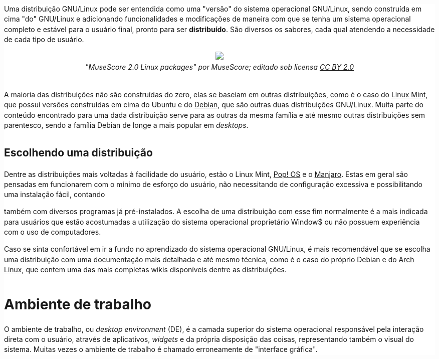 Uma distribuição GNU/Linux pode ser entendida como uma "versão" do
sistema operacional GNU/Linux, sendo construída em cima "do" GNU/Linux
e adicionando funcionalidades e modificações de maneira com que se
tenha um sistema operacional completo e estável para o usuário final,
pronto para ser **distribuído**. São diversos os sabores, cada qual
atendendo a necessidade de cada tipo de usuário.

<center><img
 src="https://csl-rp.github.io/assets/css/img/artigos/sabergnulinux/tux.png"
 style="width: 20vw"></center> <center><i>"MuseScore 2.0 Linux
 packages" por MuseScore; editado sob licensa <a
 href="https://creativecommons.org/licenses/by/2.0">CC BY
 2.0</a></i></center>
<br>

A maioria das distribuições não são construídas do zero, elas se
baseiam em outras distribuições, como é o caso do [Linux
Mint](https://linuxmint.com.br), que possui versões construídas em cima
do Ubuntu e do [Debian](https://www.debian.org/index.pt.html), que são outras duas
distribuições GNU/Linux. Muita parte do conteúdo encontrado para uma
dada distribuição serve para as outras da mesma família e até mesmo
outras distribuições sem parentesco, sendo a família Debian de longe a
mais popular em _desktops_.

## Escolhendo uma distribuição
Dentre as distribuições mais voltadas à facilidade do usuário, estão o
Linux Mint, [Pop! OS](https://pop.system76.com) e o
[Manjaro](https://manjaro.org). Estas em geral são pensadas em
funcionarem com o mínimo de esforço do usuário, não necessitando de
configuração excessiva e possibilitando uma instalação fácil, contando

também com diversos programas já pré-instalados. A escolha de uma
distribuição com esse fim normalmente é a mais indicada para usuários
que estão acostumadas a utilização do sistema operacional proprietário
Window$ ou não possuem experiência com o uso de computadores.

Caso se sinta confortável em ir a fundo no aprendizado do sistema
operacional GNU/Linux, é mais recomendável que se escolha uma
distribuição com uma documentação mais detalhada e até mesmo técnica,
como é o caso do próprio Debian e do [Arch
Linux](https://archlinux.org), que contem uma das mais completas wikis
disponíveis dentre as distribuições.

# Ambiente de trabalho

O ambiente de trabalho, ou _desktop environment_ (DE), é a camada
superior do sistema operacional responsável pela interação direta com
o usuário, através de aplicativos, _widgets_ e da própria disposição
das coisas, representando também o visual do sistema. Muitas vezes o
ambiente de trabalho é chamado erroneamente de "interface gráfica".

